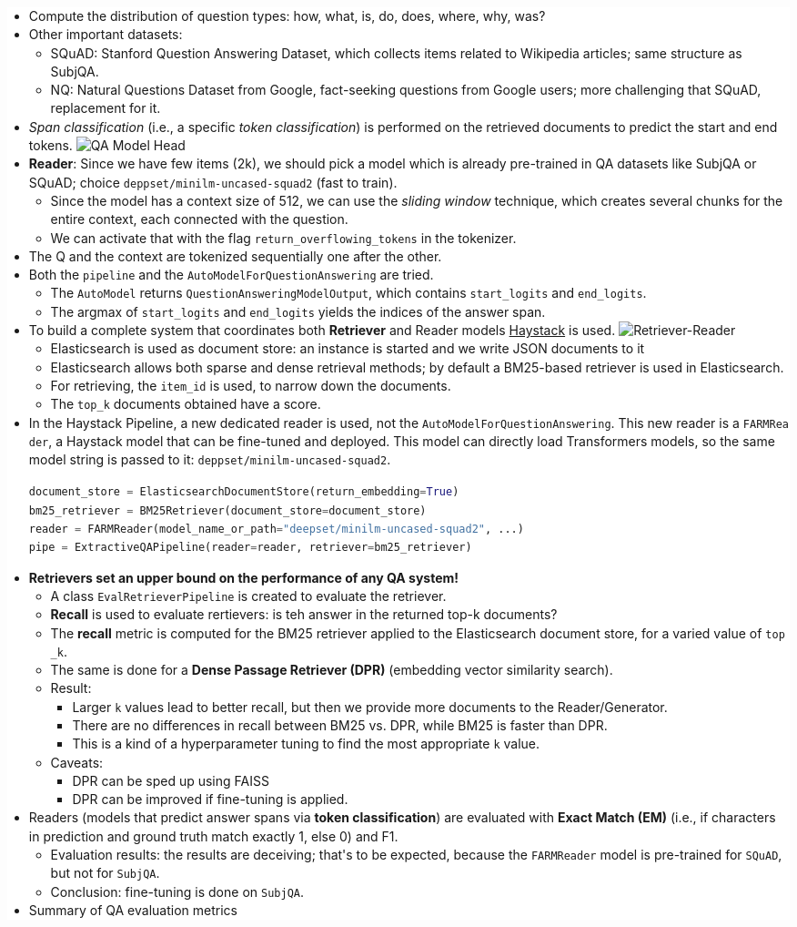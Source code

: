   - Compute the distribution of question types: how, what, is, do, does, where, why, was?
- Other important datasets: 
  - SQuAD: Stanford Question Answering Dataset, which collects items related to Wikipedia articles; same structure as SubjQA.
  - NQ: Natural Questions Dataset from Google, fact-seeking questions from Google users; more challenging that SQuAD, replacement for it.
- *Span classification* (i.e., a specific *token classification*) is performed on the retrieved documents to predict the start and end tokens.
  ![QA Model Head](./images/chapter07_qa-head.png)
- **Reader**: Since we have few items (2k), we should pick a model which is already pre-trained in QA datasets like SubjQA or SQuAD; choice `deppset/minilm-uncased-squad2` (fast to train).
  - Since the model has a context size of 512, we can use the *sliding window* technique, which creates several chunks for the entire context, each connected with the question.
  - We can activate that with the flag `return_overflowing_tokens` in the tokenizer.
- The Q and the context are tokenized sequentially one after the other.
- Both the `pipeline` and the `AutoModelForQuestionAnswering` are tried.
  - The `AutoModel` returns `QuestionAnsweringModelOutput`, which contains `start_logits` and `end_logits`.
  - The argmax of `start_logits` and `end_logits` yields the indices of the answer span.
- To build a complete system that coordinates both **Retriever** and Reader models [Haystack](https://haystack.deepset.ai/) is used.
  ![Retriever-Reader](./images/chapter07_retriever-reader.png)
  - Elasticsearch is used as document store: an instance is started and we write JSON documents to it
  - Elasticsearch allows both sparse and dense retrieval methods; by default a BM25-based retriever is used in Elasticsearch.
  - For retrieving, the `item_id` is used, to narrow down the documents.
  - The `top_k` documents obtained have a score.
- In the Haystack Pipeline, a new dedicated reader is used, not the `AutoModelForQuestionAnswering`. This new reader is a `FARMReader`, a Haystack model that can be fine-tuned and deployed. This model can directly load Transformers models, so the same model string is passed to it: `deppset/minilm-uncased-squad2`.
  ```python
  document_store = ElasticsearchDocumentStore(return_embedding=True)
  bm25_retriever = BM25Retriever(document_store=document_store)
  reader = FARMReader(model_name_or_path="deepset/minilm-uncased-squad2", ...)
  pipe = ExtractiveQAPipeline(reader=reader, retriever=bm25_retriever)
  ```
- **Retrievers set an upper bound on the performance of any QA system!**
  - A class `EvalRetrieverPipeline` is created to evaluate the retriever.
  - **Recall** is used to evaluate rertievers: is teh answer in the returned top-k documents?
  - The **recall** metric is computed for the BM25 retriever applied to the Elasticsearch document store, for a varied value of `top_k`.
  - The same is done for a **Dense Passage Retriever (DPR)** (embedding vector similarity search).
  - Result:
    - Larger `k` values lead to better recall, but then we provide more documents to the Reader/Generator.
    - There are no differences in recall between BM25 vs. DPR, while BM25 is faster than DPR.
    - This is a kind of a hyperparameter tuning to find the most appropriate `k` value.
  - Caveats:
    - DPR can be sped up using FAISS
    - DPR can be improved if fine-tuning is applied.
- Readers (models that predict answer spans via **token classification**) are evaluated with **Exact Match (EM)** (i.e., if characters in prediction and ground truth match exactly 1, else 0) and F1.
  - Evaluation results: the results are deceiving; that's to be expected, because the `FARMReader` model is pre-trained for `SQuAD`, but not for `SubjQA`.
  - Conclusion: fine-tuning is done on `SubjQA`.
- Summary of QA evaluation metrics